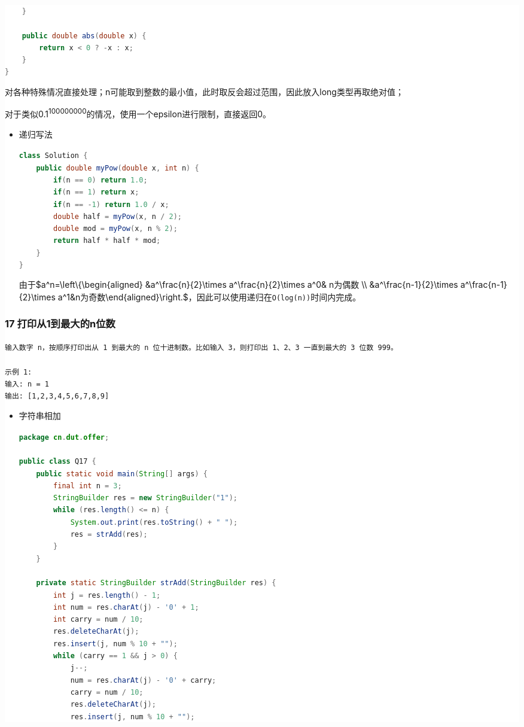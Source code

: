   ```java
      }
  
      public double abs(double x) {
          return x < 0 ? -x : x;
      }
  }
  ```

  对各种特殊情况直接处理；n可能取到整数的最小值，此时取反会超过范围，因此放入long类型再取绝对值；

  对于类似$0.1^{100000000}$的情况，使用一个epsilon进行限制，直接返回0。

- 递归写法

  ```java
  class Solution {
      public double myPow(double x, int n) {
          if(n == 0) return 1.0;
          if(n == 1) return x;
          if(n == -1) return 1.0 / x;
          double half = myPow(x, n / 2);
          double mod = myPow(x, n % 2);
          return half * half * mod;
      }
  }
  ```

  由于$a^n=\left\{\begin{aligned} &a^\frac{n}{2}\times a^\frac{n}{2}\times a^0& n为偶数 \\ &a^\frac{n-1}{2}\times a^\frac{n-1}{2}\times a^1&n为奇数\end{aligned}\right.$，因此可以使用递归在`O(log(n))`时间内完成。

### 17 打印从1到最大的n位数

```
输入数字 n，按顺序打印出从 1 到最大的 n 位十进制数。比如输入 3，则打印出 1、2、3 一直到最大的 3 位数 999。

示例 1:
输入: n = 1
输出: [1,2,3,4,5,6,7,8,9]
```

- 字符串相加

  ```java
  package cn.dut.offer;
  
  public class Q17 {
      public static void main(String[] args) {
          final int n = 3;
          StringBuilder res = new StringBuilder("1");
          while (res.length() <= n) {
              System.out.print(res.toString() + " ");
              res = strAdd(res);
          }
      }
  
      private static StringBuilder strAdd(StringBuilder res) {
          int j = res.length() - 1;
          int num = res.charAt(j) - '0' + 1;
          int carry = num / 10;
          res.deleteCharAt(j);
          res.insert(j, num % 10 + "");
          while (carry == 1 && j > 0) {
              j--;
              num = res.charAt(j) - '0' + carry;
              carry = num / 10;
              res.deleteCharAt(j);
              res.insert(j, num % 10 + "");
  ```